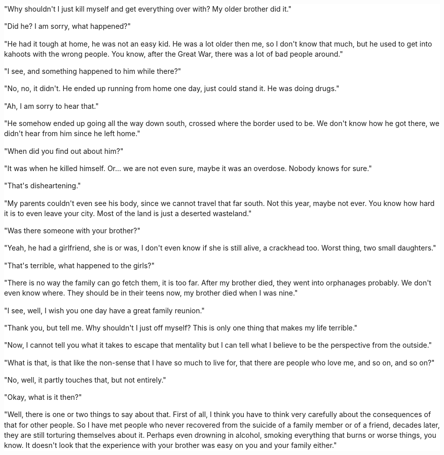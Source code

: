 "Why shouldn't I just kill myself and get everything over with? My older brother did it."

"Did he? I am sorry, what happened?"

"He had it tough at home, he was not an easy kid. He was a lot older then me, so I don't know
that much, but he used to get into kahoots with the wrong people. You know, after the
Great War, there was a lot of bad people around."

"I see, and something happened to him while there?"

"No, no, it didn't. He ended up running from home one day, just could stand it. He was
doing drugs."

"Ah, I am sorry to hear that."

"He somehow ended up going all the way down south, crossed where the border used to be.
We don't know how he got there, we didn't hear from him since he left home."

"When did you find out about him?"

"It was when he killed himself. Or... we are not even sure, maybe it was an overdose.
Nobody knows for sure."

"That's disheartening."

"My parents couldn't even see his body, since we cannot travel that far south. Not this
year, maybe not ever. You know how hard it is to even leave your city. Most of the land
is just a deserted wasteland."

"Was there someone with your brother?"

"Yeah, he had a girlfriend, she is or was, I don't even know if she is still alive, a
crackhead too. Worst thing, two small daughters."

"That's terrible, what happened to the girls?"

"There is no way the family can go fetch them, it is too far. After my brother died,
they went into orphanages probably. We don't even know where. They should be in their
teens now, my brother died when I was nine."

"I see, well, I wish you one day have a great family reunion."

"Thank you, but tell me. Why shouldn't I just off myself? This is only one thing that
makes my life terrible."

"Now, I cannot tell you what it takes to escape that mentality but I can tell what I
believe to be the perspective from the outside."

"What is that, is that like the non-sense that I have so much to live for, that there
are people who love me, and so on, and so on?"

"No, well, it partly touches that, but not entirely."

"Okay, what is it then?"

"Well, there is one or two things to say about that. First of all, I think you have
to think very carefully about the consequences of that for other people. So I have
met people who never recovered from the suicide of a family member or of a friend,
decades later, they are still torturing themselves about it. Perhaps even drowning
in alcohol, smoking everything that burns or worse things, you know. It doesn't look
that the experience with your brother was easy on you and your family either."
